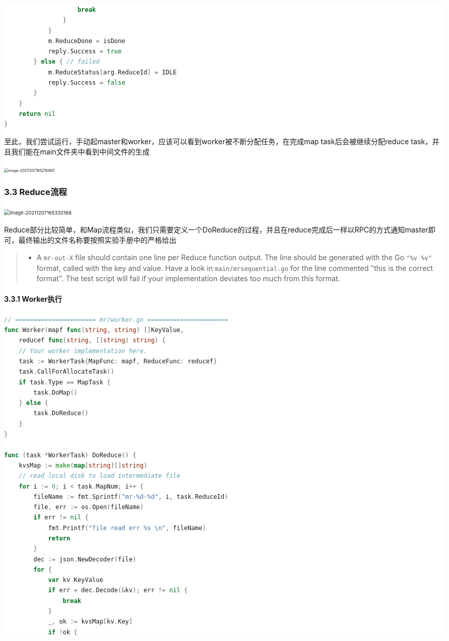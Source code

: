 ```go
					break
				}
			}
			m.ReduceDone = isDone
			reply.Success = true
		} else { // failed
			m.ReduceStatus[arg.ReduceId] = IDLE
			reply.Success = false
		}
	}
	return nil
}
```

至此，我们尝试运行，手动起master和worker，应该可以看到worker被不断分配任务，在完成map task后会被继续分配reduce task，并且我们能在main文件夹中看到中间文件的生成

<img src="https://cyzblog.oss-cn-beijing.aliyuncs.com/macimg/image-20211207165216460.png" alt="image-20211207165216460" style="zoom:50%;" />

### 3.3 Reduce流程

<img src="https://cyzblog.oss-cn-beijing.aliyuncs.com/macimg/image-20211207165320168.png" alt="image-20211207165320168" style="zoom: 67%;" />

Reduce部分比较简单，和Map流程类似，我们只需要定义一个DoReduce的过程，并且在reduce完成后一样以RPC的方式通知master即可，最终输出的文件名称要按照实验手册中的严格给出

> * A `mr-out-X` file should contain one line per Reduce function output. The line should be generated with the Go `"%v %v"` format, called with the key and value. Have a look in `main/mrsequential.go` for the line commented "this is the correct format". The test script will fail if your implementation deviates too much from this format.

#### 3.3.1 Worker执行

```go
// ====================== mr/worker.go ====================== 
func Worker(mapf func(string, string) []KeyValue,
	reducef func(string, []string) string) {
	// Your worker implementation here.
	task := WorkerTask{MapFunc: mapf, ReduceFunc: reducef}
	task.CallForAllocateTask()
	if task.Type == MapTask {
		task.DoMap()
	} else {
		task.DoReduce()
	}
}

func (task *WorkerTask) DoReduce() {
	kvsMap := make(map[string][]string)
	// read local disk to load intermediate file
	for i := 0; i < task.MapNum; i++ {
		fileName := fmt.Sprintf("mr-%d-%d", i, task.ReduceId)
		file, err := os.Open(fileName)
		if err != nil {
			fmt.Printf("file read err %s \n", fileName)
			return
		}
		dec := json.NewDecoder(file)
		for {
			var kv KeyValue
			if err = dec.Decode(&kv); err != nil {
				break
			}
			_, ok := kvsMap[kv.Key]
			if !ok {
```